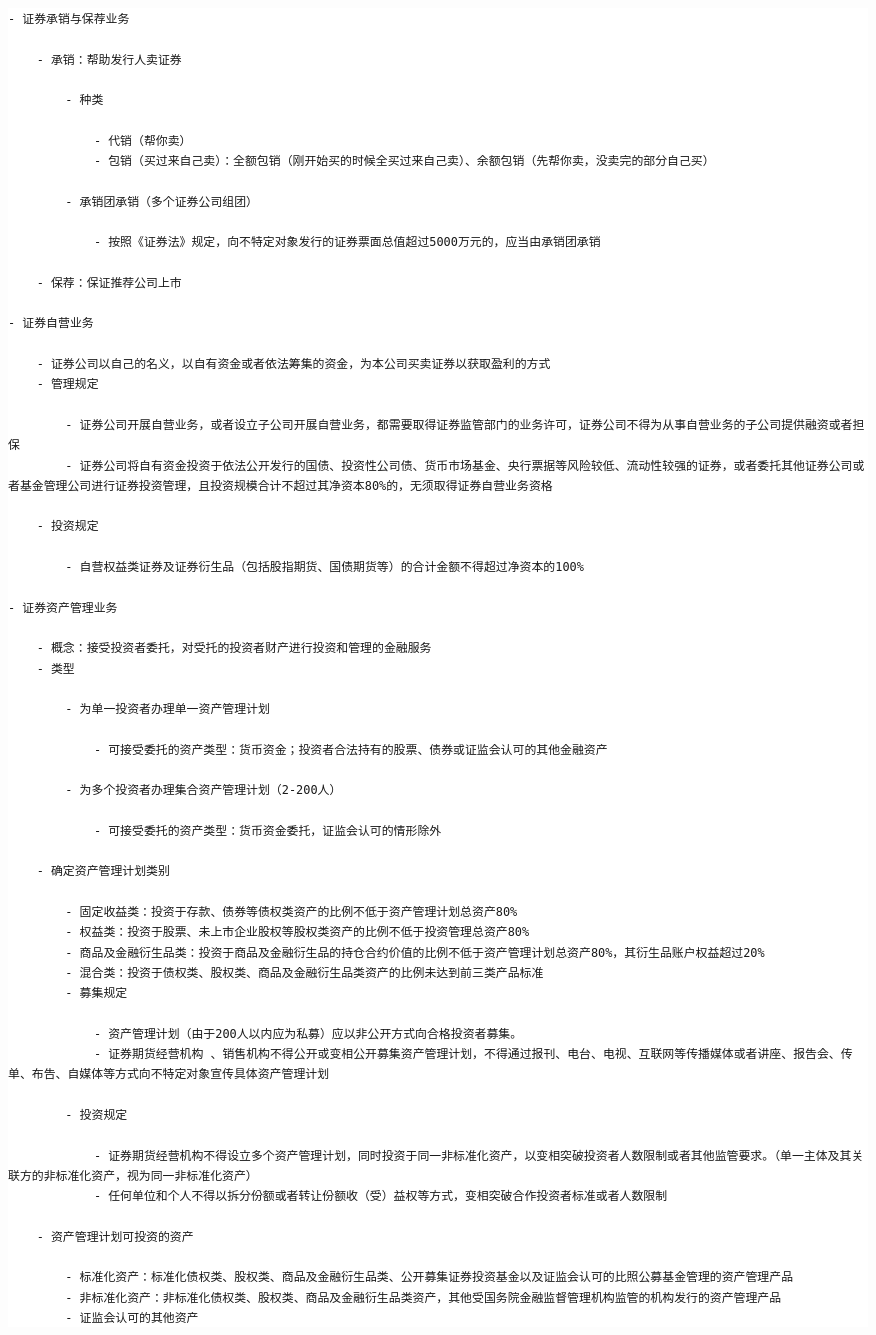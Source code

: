 	- 证券承销与保荐业务

		- 承销：帮助发行人卖证券

			- 种类

				- 代销（帮你卖）
				- 包销（买过来自己卖）：全额包销（刚开始买的时候全买过来自己卖）、余额包销（先帮你卖，没卖完的部分自己买）

			- 承销团承销（多个证券公司组团）

				- 按照《证券法》规定，向不特定对象发行的证券票面总值超过5000万元的，应当由承销团承销

		- 保荐：保证推荐公司上市

	- 证券自营业务

		- 证券公司以自己的名义，以自有资金或者依法筹集的资金，为本公司买卖证券以获取盈利的方式
		- 管理规定

			- 证券公司开展自营业务，或者设立子公司开展自营业务，都需要取得证券监管部门的业务许可，证券公司不得为从事自营业务的子公司提供融资或者担保
			- 证券公司将自有资金投资于依法公开发行的国债、投资性公司债、货币市场基金、央行票据等风险较低、流动性较强的证券，或者委托其他证券公司或者基金管理公司进行证券投资管理，且投资规模合计不超过其净资本80%的，无须取得证券自营业务资格

		- 投资规定

			- 自营权益类证券及证券衍生品（包括股指期货、国债期货等）的合计金额不得超过净资本的100%

	- 证券资产管理业务

		- 概念：接受投资者委托，对受托的投资者财产进行投资和管理的金融服务
		- 类型

			- 为单一投资者办理单一资产管理计划

				- 可接受委托的资产类型：货币资金；投资者合法持有的股票、债券或证监会认可的其他金融资产

			- 为多个投资者办理集合资产管理计划（2-200人）

				- 可接受委托的资产类型：货币资金委托，证监会认可的情形除外

		- 确定资产管理计划类别

			- 固定收益类：投资于存款、债券等债权类资产的比例不低于资产管理计划总资产80%
			- 权益类：投资于股票、未上市企业股权等股权类资产的比例不低于投资管理总资产80%
			- 商品及金融衍生品类：投资于商品及金融衍生品的持仓合约价值的比例不低于资产管理计划总资产80%，其衍生品账户权益超过20%
			- 混合类：投资于债权类、股权类、商品及金融衍生品类资产的比例未达到前三类产品标准 
			- 募集规定

				- 资产管理计划（由于200人以内应为私募）应以非公开方式向合格投资者募集。
				- 证券期货经营机构 、销售机构不得公开或变相公开募集资产管理计划，不得通过报刊、电台、电视、互联网等传播媒体或者讲座、报告会、传单、布告、自媒体等方式向不特定对象宣传具体资产管理计划

			- 投资规定

				- 证券期货经营机构不得设立多个资产管理计划，同时投资于同一非标准化资产，以变相突破投资者人数限制或者其他监管要求。（单一主体及其关联方的非标准化资产，视为同一非标准化资产）
				- 任何单位和个人不得以拆分份额或者转让份额收（受）益权等方式，变相突破合作投资者标准或者人数限制

		- 资产管理计划可投资的资产

			- 标准化资产：标准化债权类、股权类、商品及金融衍生品类、公开募集证券投资基金以及证监会认可的比照公募基金管理的资产管理产品
			- 非标准化资产：非标准化债权类、股权类、商品及金融衍生品类资产，其他受国务院金融监督管理机构监管的机构发行的资产管理产品
			- 证监会认可的其他资产
